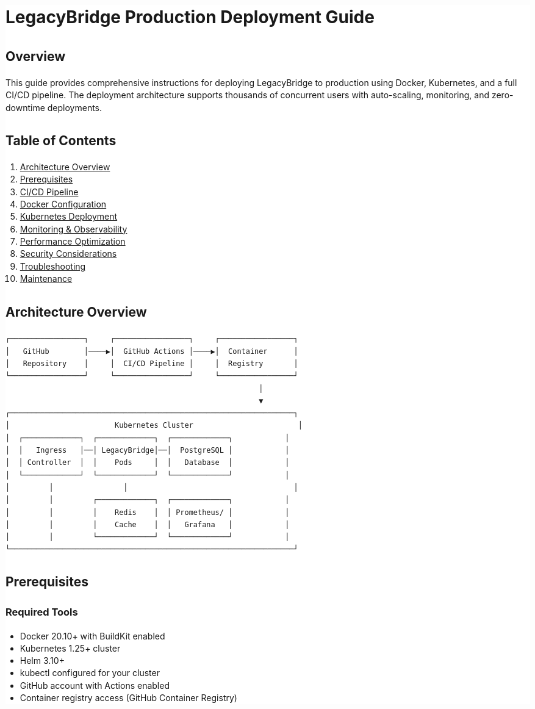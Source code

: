 # LegacyBridge Production Deployment Guide

## Overview

This guide provides comprehensive instructions for deploying LegacyBridge to production using Docker, Kubernetes, and a full CI/CD pipeline. The deployment architecture supports thousands of concurrent users with auto-scaling, monitoring, and zero-downtime deployments.

## Table of Contents

1. [Architecture Overview](#architecture-overview)
2. [Prerequisites](#prerequisites)
3. [CI/CD Pipeline](#cicd-pipeline)
4. [Docker Configuration](#docker-configuration)
5. [Kubernetes Deployment](#kubernetes-deployment)
6. [Monitoring & Observability](#monitoring--observability)
7. [Performance Optimization](#performance-optimization)
8. [Security Considerations](#security-considerations)
9. [Troubleshooting](#troubleshooting)
10. [Maintenance](#maintenance)

## Architecture Overview

```
┌─────────────────┐     ┌─────────────────┐     ┌─────────────────┐
│   GitHub        │────▶│  GitHub Actions │────▶│  Container      │
│   Repository    │     │  CI/CD Pipeline │     │  Registry       │
└─────────────────┘     └─────────────────┘     └─────────────────┘
                                                          │
                                                          ▼
┌─────────────────────────────────────────────────────────────────┐
│                        Kubernetes Cluster                        │
│  ┌─────────────┐  ┌─────────────┐  ┌─────────────┐            │
│  │   Ingress   │──│ LegacyBridge│──│  PostgreSQL │            │
│  │ Controller  │  │    Pods     │  │   Database  │            │
│  └─────────────┘  └─────────────┘  └─────────────┘            │
│         │                │                                      │
│         │         ┌─────────────┐  ┌─────────────┐            │
│         │         │    Redis    │  │ Prometheus/ │            │
│         │         │    Cache    │  │   Grafana   │            │
│         │         └─────────────┘  └─────────────┘            │
└─────────────────────────────────────────────────────────────────┘
```

## Prerequisites

### Required Tools
- Docker 20.10+ with BuildKit enabled
- Kubernetes 1.25+ cluster
- Helm 3.10+
- kubectl configured for your cluster
- GitHub account with Actions enabled
- Container registry access (GitHub Container Registry)
